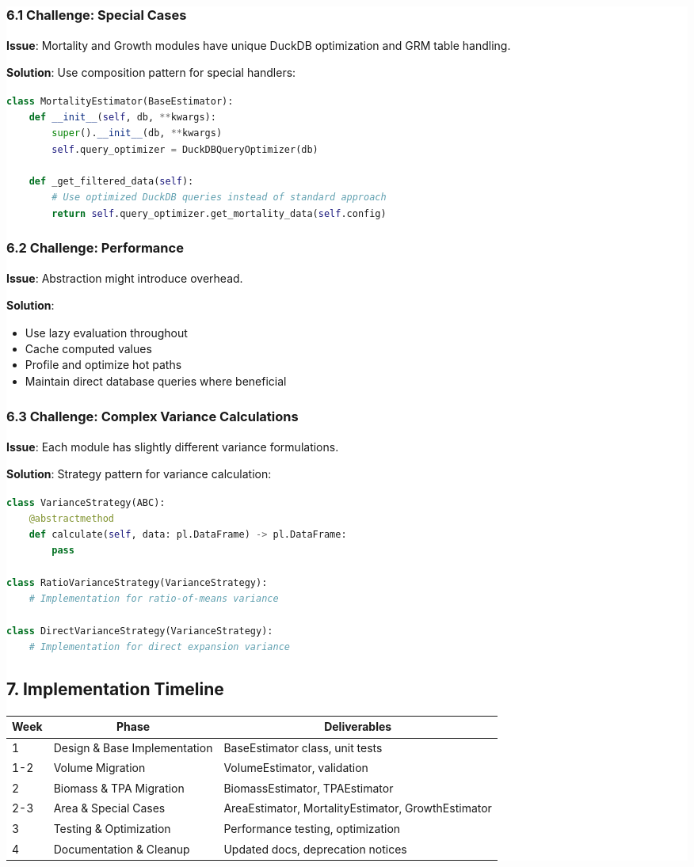 ### 6.1 Challenge: Special Cases

**Issue**: Mortality and Growth modules have unique DuckDB optimization and GRM table handling.

**Solution**: Use composition pattern for special handlers:

```python
class MortalityEstimator(BaseEstimator):
    def __init__(self, db, **kwargs):
        super().__init__(db, **kwargs)
        self.query_optimizer = DuckDBQueryOptimizer(db)
    
    def _get_filtered_data(self):
        # Use optimized DuckDB queries instead of standard approach
        return self.query_optimizer.get_mortality_data(self.config)
```

### 6.2 Challenge: Performance

**Issue**: Abstraction might introduce overhead.

**Solution**: 
- Use lazy evaluation throughout
- Cache computed values
- Profile and optimize hot paths
- Maintain direct database queries where beneficial

### 6.3 Challenge: Complex Variance Calculations

**Issue**: Each module has slightly different variance formulations.

**Solution**: Strategy pattern for variance calculation:

```python
class VarianceStrategy(ABC):
    @abstractmethod
    def calculate(self, data: pl.DataFrame) -> pl.DataFrame:
        pass

class RatioVarianceStrategy(VarianceStrategy):
    # Implementation for ratio-of-means variance

class DirectVarianceStrategy(VarianceStrategy):
    # Implementation for direct expansion variance
```

## 7. Implementation Timeline

| Week | Phase | Deliverables |
|------|-------|-------------|
| 1 | Design & Base Implementation | BaseEstimator class, unit tests |
| 1-2 | Volume Migration | VolumeEstimator, validation |
| 2 | Biomass & TPA Migration | BiomassEstimator, TPAEstimator |
| 2-3 | Area & Special Cases | AreaEstimator, MortalityEstimator, GrowthEstimator |
| 3 | Testing & Optimization | Performance testing, optimization |
| 4 | Documentation & Cleanup | Updated docs, deprecation notices |
